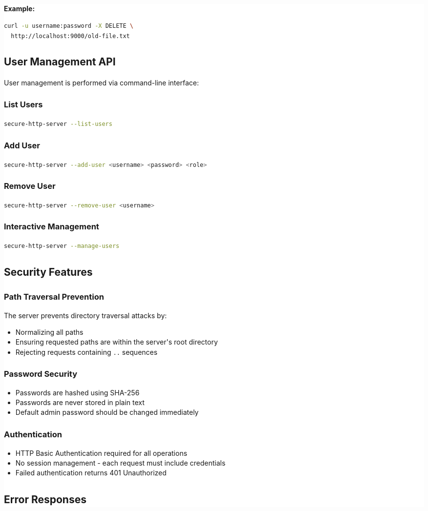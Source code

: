 **Example:**
```bash
curl -u username:password -X DELETE \
  http://localhost:9000/old-file.txt
```

## User Management API

User management is performed via command-line interface:

### List Users
```bash
secure-http-server --list-users
```

### Add User
```bash
secure-http-server --add-user <username> <password> <role>
```

### Remove User
```bash
secure-http-server --remove-user <username>
```

### Interactive Management
```bash
secure-http-server --manage-users
```

## Security Features

### Path Traversal Prevention

The server prevents directory traversal attacks by:
- Normalizing all paths
- Ensuring requested paths are within the server's root directory
- Rejecting requests containing `..` sequences

### Password Security

- Passwords are hashed using SHA-256
- Passwords are never stored in plain text
- Default admin password should be changed immediately

### Authentication

- HTTP Basic Authentication required for all operations
- No session management - each request must include credentials
- Failed authentication returns 401 Unauthorized

## Error Responses
